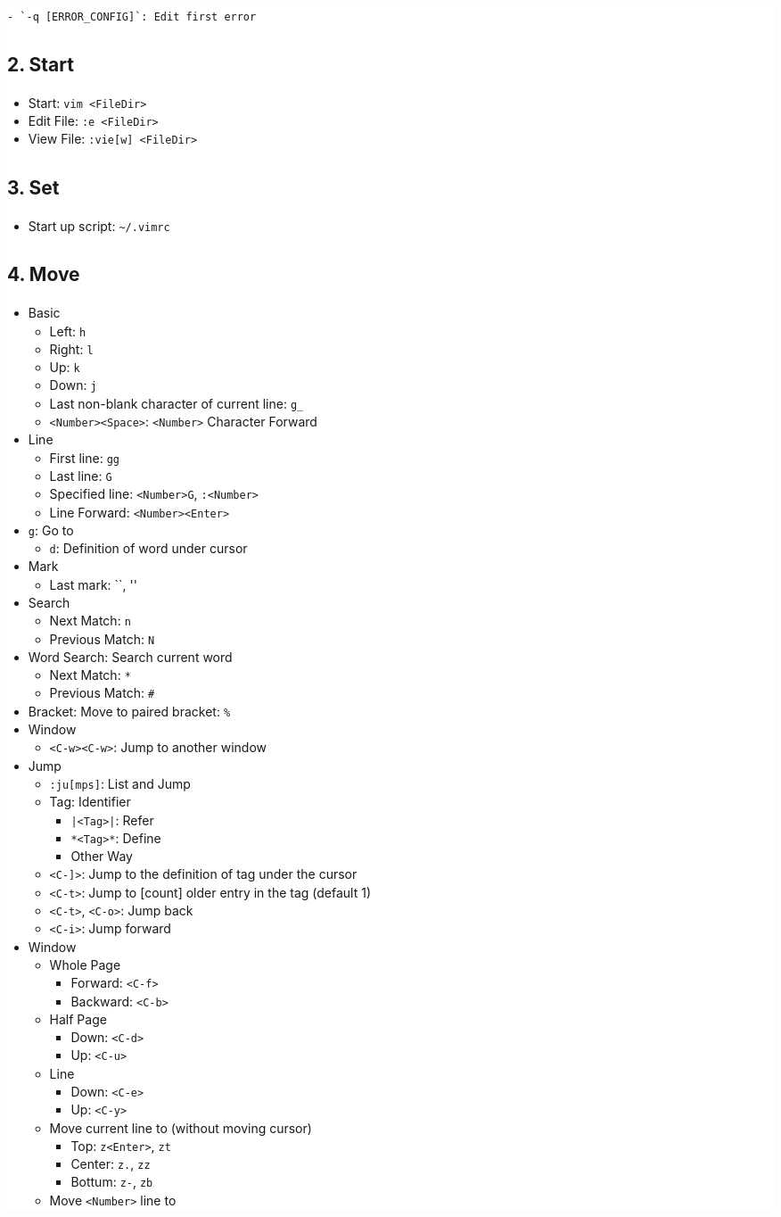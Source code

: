     - `-q [ERROR_CONFIG]`: Edit first error

## 2. Start

- Start: `vim <FileDir>`
- Edit File: `:e <FileDir>`
- View File: `:vie[w] <FileDir>`

## 3. Set
- Start up script: `~/.vimrc`

## 4. Move
- Basic
    - Left: `h`
    - Right: `l`
    - Up: `k`
    - Down: `j`
    - Last non-blank character of current line: `g_`
    - `<Number><Space>`: `<Number>` Character Forward
- Line
    - First line: `gg`
    - Last line: `G`
    - Specified line: `<Number>G`, `:<Number>`
    - Line Forward: `<Number><Enter>`
- `g`: Go to
    - `d`: Definition of word under cursor
- Mark
    - Last mark: ``, ''
- Search
    - Next Match: `n`
    - Previous Match: `N`
- Word Search: Search current word
    - Next Match: `*`
    - Previous Match: `#`
- Bracket: Move to paired bracket: `%`
- Window
    - `<C-w><C-w>`: Jump to another window
- Jump
    - `:ju[mps]`: List and Jump
    - Tag: Identifier
        - `|<Tag>|`: Refer
        - `*<Tag>*`: Define
        - Other Way
    - `<C-]>`: Jump to the definition of tag under the cursor
    - `<C-t>`: Jump to [count] older entry in the tag (default 1)
    - `<C-t>`, `<C-o>`: Jump back
    - `<C-i>`: Jump forward
- Window
    - Whole Page
        - Forward: `<C-f>`
        - Backward: `<C-b>`
    - Half Page
        - Down: `<C-d>`
        - Up: `<C-u>`
    - Line
        - Down: `<C-e>`
        - Up: `<C-y>`
    - Move current line to (without moving cursor)
        - Top: `z<Enter>`, `zt`
        - Center: `z.`, `zz`
        - Bottum: `z-`, `zb`
    - Move `<Number>` line to